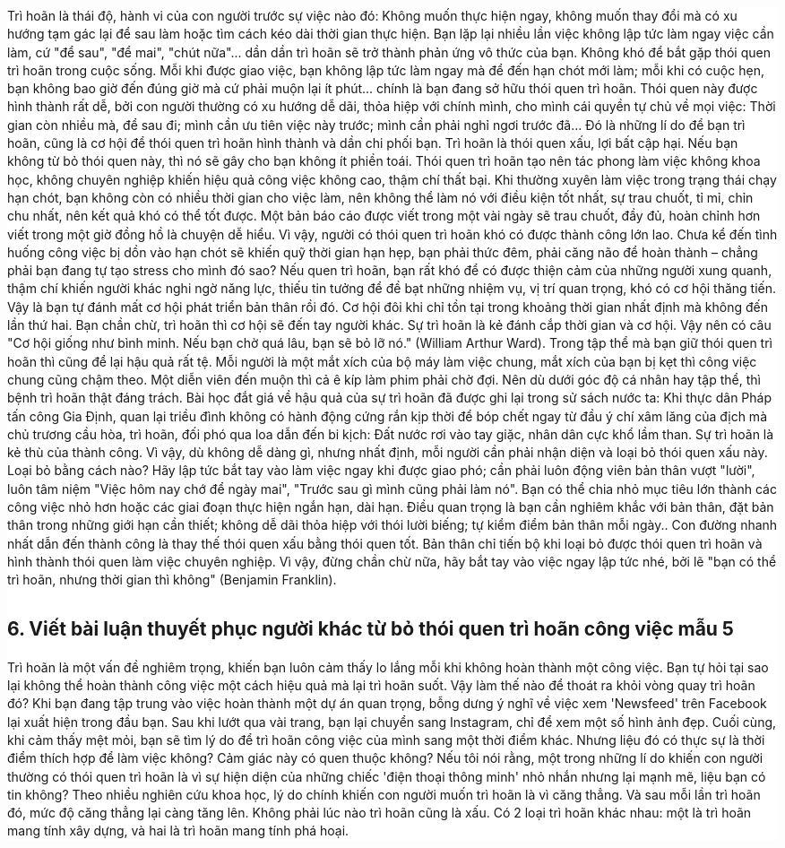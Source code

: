 Trì hoãn là thái độ, hành vi của con người trước sự việc nào đó: Không muốn thực hiện ngay, không muốn thay đổi mà có xu hướng tạm gác lại để sau làm hoặc tìm cách kéo dài thời gian thực hiện. Bạn lặp lại nhiều lần việc không lập tức làm ngay việc cần làm, cứ "để sau", "để mai", "chút nữa"... dần dần trì hoãn sẽ trở thành phản ứng vô thức của bạn.
Không khó để bắt gặp thói quen trì hoãn trong cuộc sống. Mỗi khi được giao việc, bạn không lập tức làm ngay mà để đến hạn chót mới làm; mỗi khi có cuộc hẹn, bạn không bao giờ đến đúng giờ mà cứ phải muộn lại ít phút... chính là bạn đang sở hữu thói quen trì hoãn.
Thói quen này được hình thành rất dễ, bởi con người thường có xu hướng dễ dãi, thỏa hiệp với chính mình, cho mình cái quyền tự chủ về mọi việc: Thời gian còn nhiều mà, để sau đi; mình cần ưu tiên việc này trước; mình cần phải nghỉ ngơi trước đã... Đó là những lí do để bạn trì hoãn, cũng là cơ hội để thói quen trì hoãn hình thành và dần chi phối bạn.
Trì hoãn là thói quen xấu, lợi bất cập hại. Nếu bạn không từ bỏ thói quen này, thì nó sẽ gây cho bạn không ít phiền toái. Thói quen trì hoãn tạo nên tác phong làm việc không khoa học, không chuyên nghiệp khiến hiệu quả công việc không cao, thậm chí thất bại. Khi thường xuyên làm việc trong trạng thái chạy hạn chót, bạn không còn có nhiều thời gian cho việc làm, nên không thể làm nó với điều kiện tốt nhất, sự trau chuốt, tỉ mỉ, chỉn chu nhất, nên kết quả khó có thể tốt được. Một bản báo cáo được viết trong một vài ngày sẽ trau chuốt, đầy đủ, hoàn chỉnh hơn viết trong một giờ đồng hồ là chuyện dễ hiểu. Vì vậy, người có thói quen trì hoãn khó có được thành công lớn lao. Chưa kể đến tình huống công việc bị dồn vào hạn chót sẽ khiến quỹ thời gian hạn hẹp, bạn phải thức đêm, phải căng não để hoàn thành – chẳng phải bạn đang tự tạo stress cho mình đó sao?
Nếu quen trì hoãn, bạn rất khó để có được thiện cảm của những người xung quanh, thậm chí khiến người khác nghi ngờ năng lực, thiếu tin tưởng để đề bạt những nhiệm vụ, vị trí quan trọng, khó có cơ hội thăng tiến. Vậy là bạn tự đánh mất cơ hội phát triển bản thân rồi đó. Cơ hội đôi khi chỉ tồn tại trong khoảng thời gian nhất định mà không đến lần thứ hai. Bạn chần chừ, trì hoãn thì cơ hội sẽ đến tay người khác. Sự trì hoãn là kẻ đánh cắp thời gian và cơ hội. Vậy nên có câu "Cơ hội giống như bình minh. Nếu bạn chờ quá lâu, bạn sẽ bỏ lỡ nó." \(William Arthur Ward\).
Trong tập thể mà bạn giữ thói quen trì hoãn thì cũng để lại hậu quả rất tệ. Mỗi người là một mắt xích của bộ máy làm việc chung, mắt xích của bạn bị kẹt thì công việc chung cũng chậm theo. Một diễn viên đến muộn thì cả ê kíp làm phim phải chờ đợi. Nên dù dưới góc độ cá nhân hay tập thể, thì bệnh trì hoãn thật đáng trách.
Bài học đắt giá về hậu quả của sự trì hoãn đã được ghi lại trong sử sách nước ta: Khi thực dân Pháp tấn công Gia Định, quan lại triều đình không có hành động cứng rắn kịp thời để bóp chết ngay từ đầu ý chí xâm lăng của địch mà chủ trương cầu hòa, trì hoãn, đối phó qua loa dẫn đến bi kịch: Đất nước rơi vào tay giặc, nhân dân cực khổ lầm than.
Sự trì hoãn là kẻ thù của thành công. Vì vậy, dù không dễ dàng gì, nhưng nhất định, mỗi người cần phải nhận diện và loại bỏ thói quen xấu này. Loại bỏ bằng cách nào? Hãy lập tức bắt tay vào làm việc ngay khi được giao phó; cần phải luôn động viên bản thân vượt "lười", luôn tâm niệm "Việc hôm nay chớ để ngày mai", "Trước sau gì mình cũng phải làm nó". Bạn có thể chia nhỏ mục tiêu lớn thành các công việc nhỏ hơn hoặc các giai đoạn thực hiện ngắn hạn, dài hạn. Điều quan trọng là bạn cần nghiêm khắc với bản thân, đặt bản thân trong những giới hạn cần thiết; không dễ dãi thỏa hiệp với thói lười biếng; tự kiểm điểm bản thân mỗi ngày..
Con đường nhanh nhất dẫn đến thành công là thay thế thói quen xấu bằng thói quen tốt. Bản thân chỉ tiến bộ khi loại bỏ được thói quen trì hoãn và hình thành thói quen làm việc chuyên nghiệp. Vì vậy, đừng chần chừ nữa, hãy bắt tay vào việc ngay lập tức nhé, bởi lẽ "bạn có thể trì hoãn, nhưng thời gian thì không" \(Benjamin Franklin\).
## 6\. Viết bài luận thuyết phục người khác từ bỏ thói quen trì hoãn công việc mẫu 5
Trì hoãn là một vấn đề nghiêm trọng, khiến bạn luôn cảm thấy lo lắng mỗi khi không hoàn thành một công việc. Bạn tự hỏi tại sao lại không thể hoàn thành công việc một cách hiệu quả mà lại trì hoãn suốt. Vậy làm thế nào để thoát ra khỏi vòng quay trì hoãn đó?
Khi bạn đang tập trung vào việc hoàn thành một dự án quan trọng, bỗng dưng ý nghĩ về việc xem 'Newsfeed' trên Facebook lại xuất hiện trong đầu bạn.
Sau khi lướt qua vài trang, bạn lại chuyển sang Instagram, chỉ để xem một số hình ảnh đẹp. Cuối cùng, khi cảm thấy mệt mỏi, bạn sẽ tìm lý do để trì hoãn công việc của mình sang một thời điểm khác. Nhưng liệu đó có thực sự là thời điểm thích hợp để làm việc không?
Cảm giác này có quen thuộc không? Nếu tôi nói rằng, một trong những lí do khiến con người thường có thói quen trì hoãn là vì sự hiện diện của những chiếc 'điện thoại thông minh' nhỏ nhắn nhưng lại mạnh mẽ, liệu bạn có tin không? Theo nhiều nghiên cứu khoa học, lý do chính khiến con người muốn trì hoãn là vì căng thẳng. Và sau mỗi lần trì hoãn đó, mức độ căng thẳng lại càng tăng lên.
Không phải lúc nào trì hoãn cũng là xấu. Có 2 loại trì hoãn khác nhau: một là trì hoãn mang tính xây dựng, và hai là trì hoãn mang tính phá hoại.